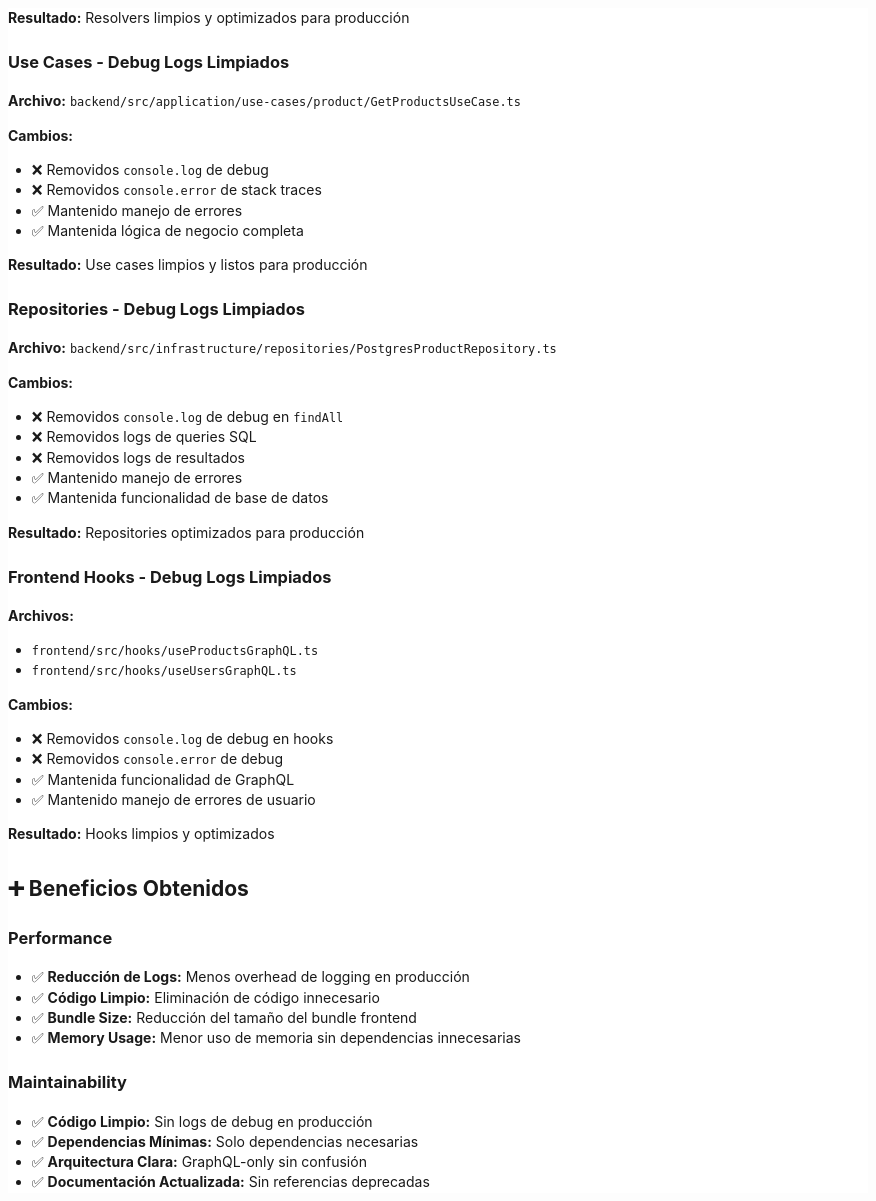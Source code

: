 **Resultado:** Resolvers limpios y optimizados para producción

### **Use Cases - Debug Logs Limpiados**
**Archivo:** `backend/src/application/use-cases/product/GetProductsUseCase.ts`

**Cambios:**
- ❌ Removidos `console.log` de debug
- ❌ Removidos `console.error` de stack traces
- ✅ Mantenido manejo de errores
- ✅ Mantenida lógica de negocio completa

**Resultado:** Use cases limpios y listos para producción

### **Repositories - Debug Logs Limpiados**
**Archivo:** `backend/src/infrastructure/repositories/PostgresProductRepository.ts`

**Cambios:**
- ❌ Removidos `console.log` de debug en `findAll`
- ❌ Removidos logs de queries SQL
- ❌ Removidos logs de resultados
- ✅ Mantenido manejo de errores
- ✅ Mantenida funcionalidad de base de datos

**Resultado:** Repositories optimizados para producción

### **Frontend Hooks - Debug Logs Limpiados**
**Archivos:** 
- `frontend/src/hooks/useProductsGraphQL.ts`
- `frontend/src/hooks/useUsersGraphQL.ts`

**Cambios:**
- ❌ Removidos `console.log` de debug en hooks
- ❌ Removidos `console.error` de debug
- ✅ Mantenida funcionalidad de GraphQL
- ✅ Mantenido manejo de errores de usuario

**Resultado:** Hooks limpios y optimizados

## ➕ **Beneficios Obtenidos**

### **Performance**
- ✅ **Reducción de Logs:** Menos overhead de logging en producción
- ✅ **Código Limpio:** Eliminación de código innecesario
- ✅ **Bundle Size:** Reducción del tamaño del bundle frontend
- ✅ **Memory Usage:** Menor uso de memoria sin dependencias innecesarias

### **Maintainability**
- ✅ **Código Limpio:** Sin logs de debug en producción
- ✅ **Dependencias Mínimas:** Solo dependencias necesarias
- ✅ **Arquitectura Clara:** GraphQL-only sin confusión
- ✅ **Documentación Actualizada:** Sin referencias deprecadas
